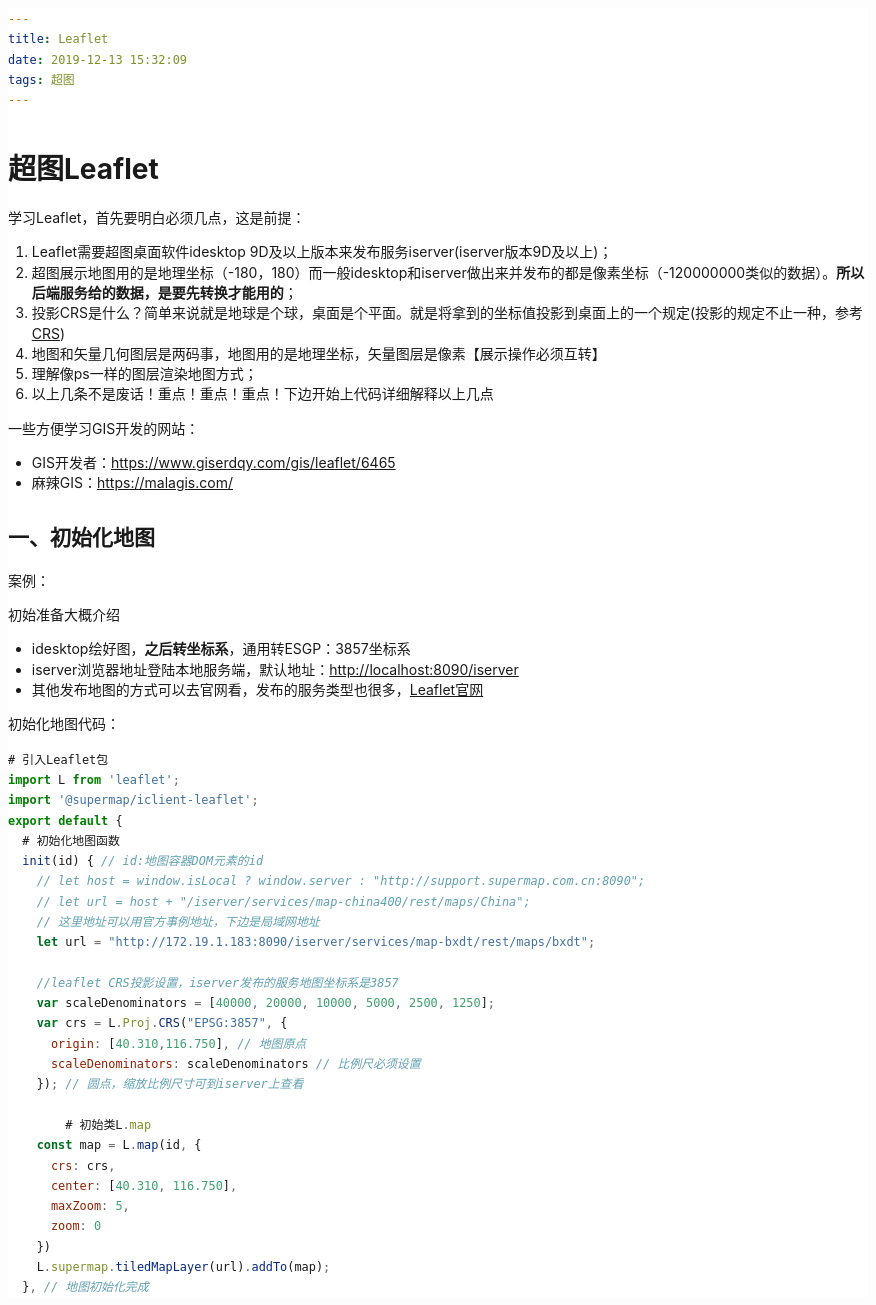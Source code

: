 ```yaml
---
title: Leaflet
date: 2019-12-13 15:32:09
tags: 超图
---
```


# 超图Leaflet

学习Leaflet，首先要明白必须几点，这是前提：

1. Leaflet需要超图桌面软件idesktop 9D及以上版本来发布服务iserver(iserver版本9D及以上)；
2. 超图展示地图用的是地理坐标（-180，180）而一般idesktop和iserver做出来并发布的都是像素坐标（-120000000类似的数据）。**所以后端服务给的数据，是要先转换才能用的**；
3. 投影CRS是什么？简单来说就是地球是个球，桌面是个平面。就是将拿到的坐标值投影到桌面上的一个规定(投影的规定不止一种，参考[CRS](https://leafletjs.com/reference-1.6.0.html#crs))
4. 地图和矢量几何图层是两码事，地图用的是地理坐标，矢量图层是像素【展示操作必须互转】
5. 理解像ps一样的图层渲染地图方式；
6. 以上几条不是废话！重点！重点！重点！下边开始上代码详细解释以上几点

一些方便学习GIS开发的网站：

- GIS开发者：https://www.giserdqy.com/gis/leaflet/6465
- 麻辣GIS：<https://malagis.com/> 

## 一、初始化地图

案例：

初始准备大概介绍

- idesktop绘好图，**之后转坐标系**，通用转ESGP：3857坐标系
- iserver浏览器地址登陆本地服务端，默认地址：<http://localhost:8090/iserver> 
- 其他发布地图的方式可以去官网看，发布的服务类型也很多，[Leaflet官网](http://iclient.supermap.io/web/apis/leaflet.html)

初始化地图代码：

~~~js
# 引入Leaflet包
import L from 'leaflet';
import '@supermap/iclient-leaflet';
export default {
  # 初始化地图函数
  init(id) { // id:地图容器DOM元素的id
    // let host = window.isLocal ? window.server : "http://support.supermap.com.cn:8090";
    // let url = host + "/iserver/services/map-china400/rest/maps/China";
  	// 这里地址可以用官方事例地址，下边是局域网地址
    let url = "http://172.19.1.183:8090/iserver/services/map-bxdt/rest/maps/bxdt";
  
    //leaflet CRS投影设置，iserver发布的服务地图坐标系是3857
    var scaleDenominators = [40000, 20000, 10000, 5000, 2500, 1250]; 
    var crs = L.Proj.CRS("EPSG:3857", {
      origin: [40.310,116.750], // 地图原点
      scaleDenominators: scaleDenominators // 比例尺必须设置
    }); // 圆点，缩放比例尺寸可到iserver上查看

		# 初始类L.map
    const map = L.map(id, {
      crs: crs,
      center: [40.310, 116.750],
      maxZoom: 5,
      zoom: 0
    })
    L.supermap.tiledMapLayer(url).addTo(map);
  }, // 地图初始化完成
~~~